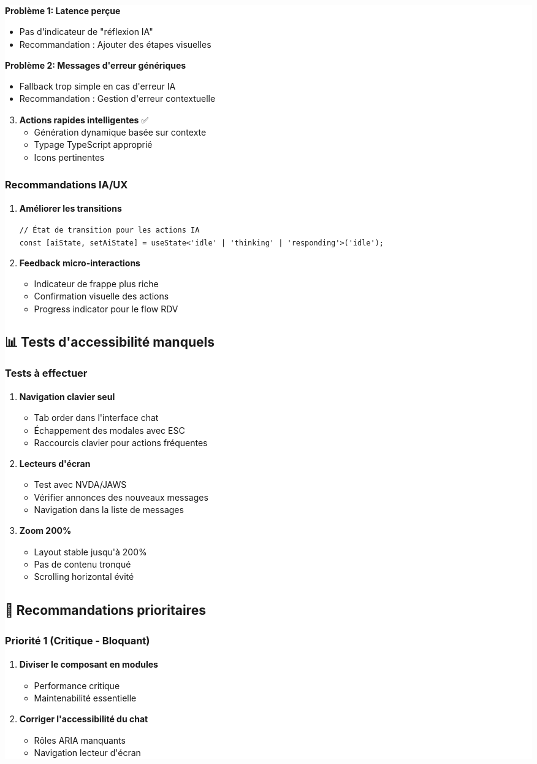    **Problème 1: Latence perçue**
   - Pas d'indicateur de "réflexion IA"
   - Recommandation : Ajouter des étapes visuelles
   
   **Problème 2: Messages d'erreur génériques**
   - Fallback trop simple en cas d'erreur IA
   - Recommandation : Gestion d'erreur contextuelle

3. **Actions rapides intelligentes** ✅
   - Génération dynamique basée sur contexte
   - Typage TypeScript approprié
   - Icons pertinentes

### Recommandations IA/UX

1. **Améliorer les transitions**
   ```tsx
   // État de transition pour les actions IA
   const [aiState, setAiState] = useState<'idle' | 'thinking' | 'responding'>('idle');
   ```

2. **Feedback micro-interactions**
   - Indicateur de frappe plus riche
   - Confirmation visuelle des actions
   - Progress indicator pour le flow RDV

## 📊 Tests d'accessibilité manquels

### Tests à effectuer

1. **Navigation clavier seul**
   - Tab order dans l'interface chat
   - Échappement des modales avec ESC
   - Raccourcis clavier pour actions fréquentes

2. **Lecteurs d'écran**
   - Test avec NVDA/JAWS
   - Vérifier annonces des nouveaux messages
   - Navigation dans la liste de messages

3. **Zoom 200%**
   - Layout stable jusqu'à 200%
   - Pas de contenu tronqué
   - Scrolling horizontal évité

## 🎯 Recommandations prioritaires

### Priorité 1 (Critique - Bloquant)
1. **Diviser le composant en modules**
   - Performance critique
   - Maintenabilité essentielle
   
2. **Corriger l'accessibilité du chat**
   - Rôles ARIA manquants
   - Navigation lecteur d'écran
